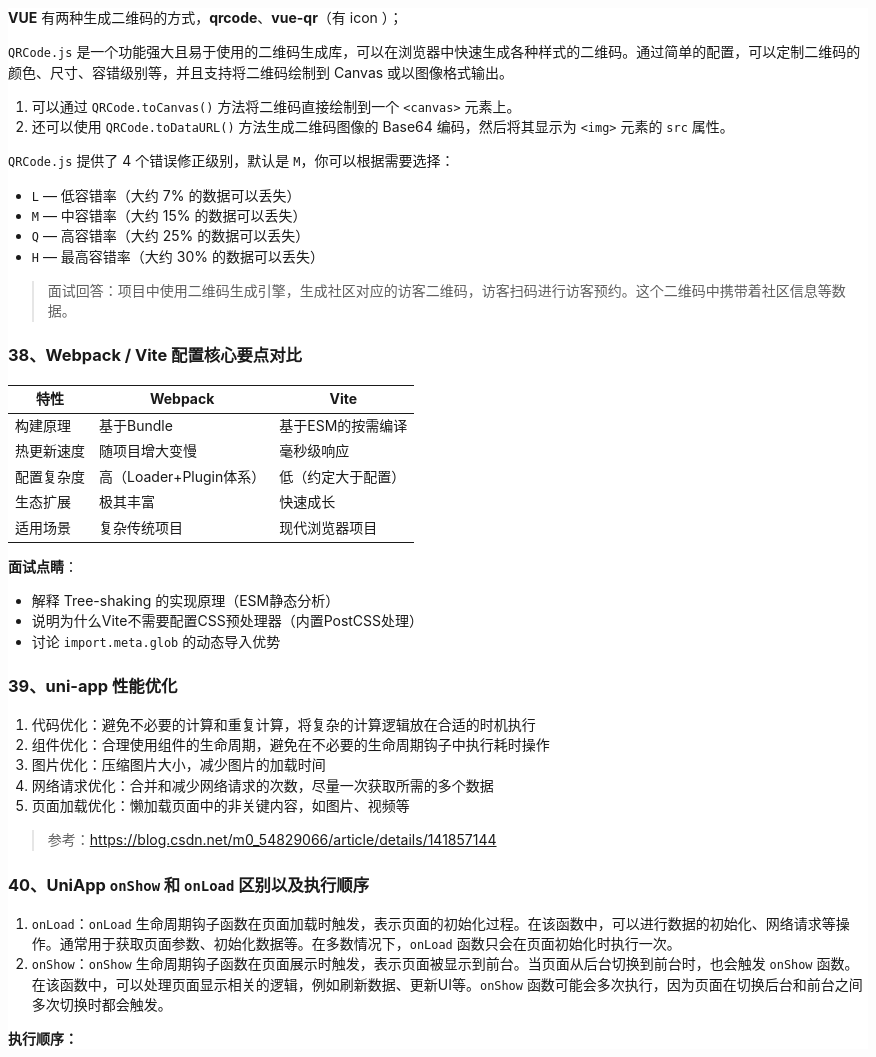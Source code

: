 **VUE** 有两种生成二维码的方式，**qrcode**、**vue-qr**（有 icon ）；

`QRCode.js` 是一个功能强大且易于使用的二维码生成库，可以在浏览器中快速生成各种样式的二维码。通过简单的配置，可以定制二维码的颜色、尺寸、容错级别等，并且支持将二维码绘制到 Canvas 或以图像格式输出。

1. 可以通过 `QRCode.toCanvas()` 方法将二维码直接绘制到一个 `<canvas>` 元素上。
2. 还可以使用 `QRCode.toDataURL()` 方法生成二维码图像的 Base64 编码，然后将其显示为 `<img>` 元素的 `src` 属性。

`QRCode.js` 提供了 4 个错误修正级别，默认是 `M`，你可以根据需要选择：

- `L` — 低容错率（大约 7% 的数据可以丢失）
- `M` — 中容错率（大约 15% 的数据可以丢失）
- `Q` — 高容错率（大约 25% 的数据可以丢失）
- `H` — 最高容错率（大约 30% 的数据可以丢失）

> 面试回答：项目中使用二维码生成引擎，生成社区对应的访客二维码，访客扫码进行访客预约。这个二维码中携带着社区信息等数据。

### 38、Webpack / Vite 配置核心要点对比

| 特性       | Webpack                 | Vite               |
| ---------- | ----------------------- | ------------------ |
| 构建原理   | 基于Bundle              | 基于ESM的按需编译  |
| 热更新速度 | 随项目增大变慢          | 毫秒级响应         |
| 配置复杂度 | 高（Loader+Plugin体系） | 低（约定大于配置） |
| 生态扩展   | 极其丰富                | 快速成长           |
| 适用场景   | 复杂传统项目            | 现代浏览器项目     |

**面试点睛**：

- 解释 Tree-shaking 的实现原理（ESM静态分析）
- 说明为什么Vite不需要配置CSS预处理器（内置PostCSS处理）
- 讨论 `import.meta.glob` 的动态导入优势

### 39、uni-app 性能优化

1. 代码优化：避免不必要的计算和重复计算，将复杂的计算逻辑放在合适的时机执行
2. 组件优化：合理使用组件的生命周期，避免在不必要的生命周期钩子中执行耗时操作
3. 图片优化：压缩图片大小，减少图片的加载时间
4. 网络请求优化：合并和减少网络请求的次数，尽量一次获取所需的多个数据
5. 页面加载优化：懒加载页面中的非关键内容，如图片、视频等

> 参考：https://blog.csdn.net/m0_54829066/article/details/141857144

### 40、UniApp `onShow` 和 `onLoad` 区别以及执行顺序

1. `onLoad`：`onLoad` 生命周期钩子函数在页面加载时触发，表示页面的初始化过程。在该函数中，可以进行数据的初始化、网络请求等操作。通常用于获取页面参数、初始化数据等。在多数情况下，`onLoad` 函数只会在页面初始化时执行一次。
2. `onShow`：`onShow` 生命周期钩子函数在页面展示时触发，表示页面被显示到前台。当页面从后台切换到前台时，也会触发 `onShow` 函数。在该函数中，可以处理页面显示相关的逻辑，例如刷新数据、更新UI等。`onShow` 函数可能会多次执行，因为页面在切换后台和前台之间多次切换时都会触发。

**执行顺序：**
